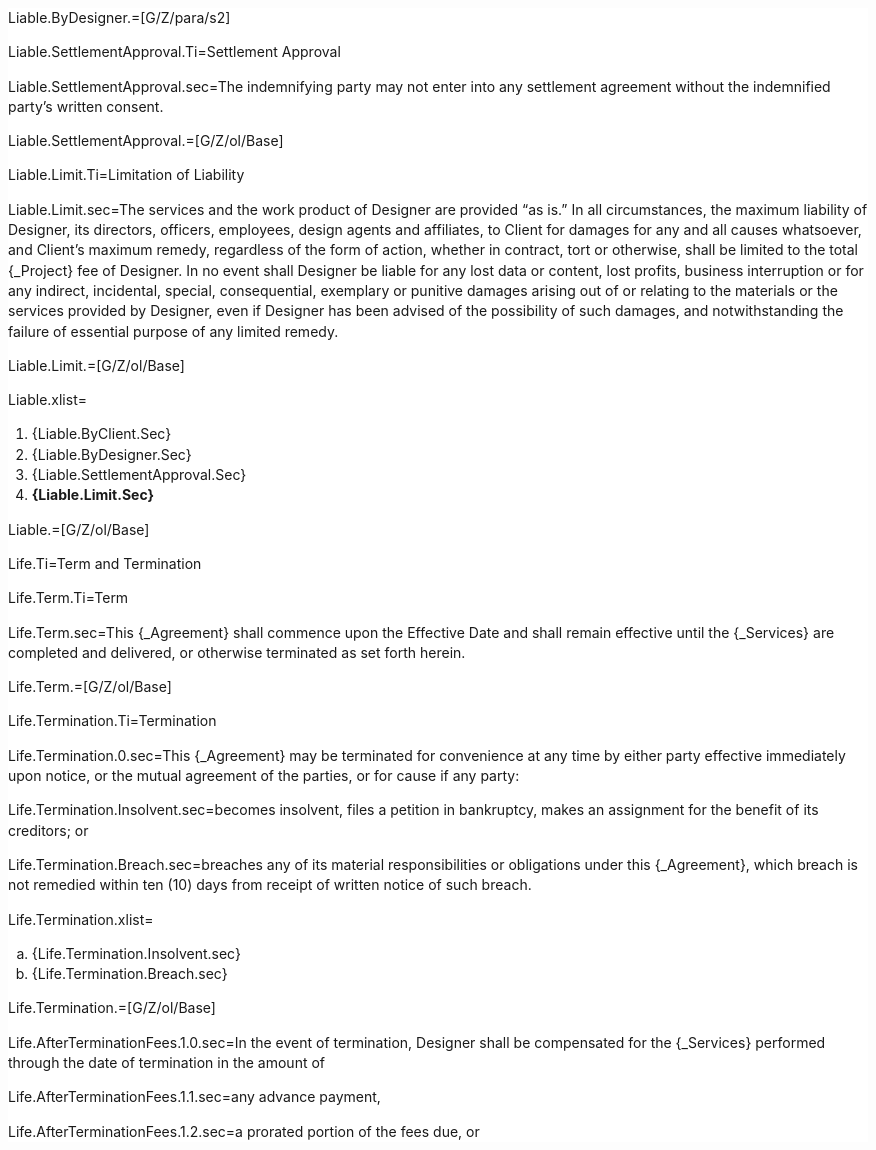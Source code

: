 Liable.ByDesigner.=[G/Z/para/s2]

Liable.SettlementApproval.Ti=Settlement Approval

Liable.SettlementApproval.sec=The indemnifying party may not enter into any settlement agreement without the indemnified party’s written consent.

Liable.SettlementApproval.=[G/Z/ol/Base]

Liable.Limit.Ti=Limitation of Liability

Liable.Limit.sec=The services and the work product of Designer are provided “as is.” In all circumstances, the maximum liability of Designer, its directors, officers, employees, design agents and affiliates, to Client for damages for any and all causes whatsoever, and Client’s maximum remedy, regardless of the form of action, whether in contract, tort or otherwise, shall be limited to the total {_Project} fee of Designer. In no event shall Designer be liable for any lost data or content, lost profits, business interruption or for any indirect, incidental, special, consequential, exemplary or punitive damages arising out of or relating to the materials or the services provided by Designer, even if Designer has been advised of the possibility of such damages, and notwithstanding the failure of essential purpose of any limited remedy.

Liable.Limit.=[G/Z/ol/Base]

Liable.xlist=<ol><li>{Liable.ByClient.Sec}</li><li>{Liable.ByDesigner.Sec}</li><li>{Liable.SettlementApproval.Sec}</li><li><b>{Liable.Limit.Sec}</b></li></ol>

Liable.=[G/Z/ol/Base]

Life.Ti=Term and Termination

Life.Term.Ti=Term

Life.Term.sec=This {_Agreement} shall commence upon the Effective Date and shall remain effective until the {_Services} are completed and delivered, or otherwise terminated as set forth herein.

Life.Term.=[G/Z/ol/Base]

Life.Termination.Ti=Termination

Life.Termination.0.sec=This {_Agreement} may be terminated for convenience at any time by either party effective immediately upon notice, or the mutual agreement of the parties, or for cause if any party:

Life.Termination.Insolvent.sec=becomes insolvent, files a petition in bankruptcy, makes an assignment for the benefit of its creditors; or

Life.Termination.Breach.sec=breaches any of its material responsibilities or obligations under this {_Agreement}, which breach is not remedied within ten (10) days from receipt of written notice of such breach.

Life.Termination.xlist=<ol type=a><li>{Life.Termination.Insolvent.sec}</li><li>{Life.Termination.Breach.sec}</li></ol>

Life.Termination.=[G/Z/ol/Base]

Life.AfterTerminationFees.1.0.sec=In the event of termination, Designer shall be compensated for the {_Services} performed through the date of termination in the amount of

Life.AfterTerminationFees.1.1.sec=any advance payment,

Life.AfterTerminationFees.1.2.sec=a prorated portion of the fees due, or
